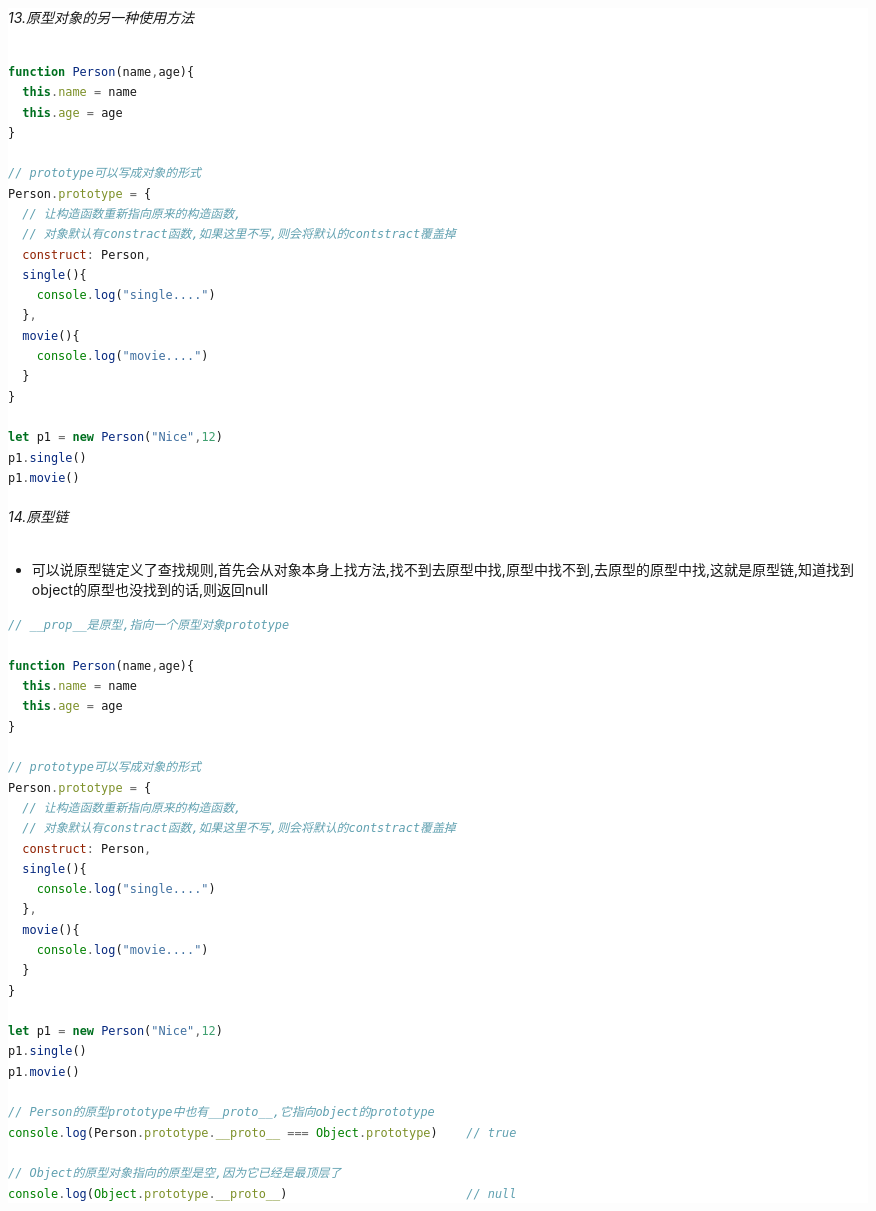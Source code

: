 
###### 13.原型对象的另一种使用方法

```js
function Person(name,age){
  this.name = name
  this.age = age
}

// prototype可以写成对象的形式
Person.prototype = {
  // 让构造函数重新指向原来的构造函数,
  // 对象默认有constract函数,如果这里不写,则会将默认的contstract覆盖掉
  construct: Person,
  single(){
    console.log("single....")
  },
  movie(){
    console.log("movie....")
  }
}

let p1 = new Person("Nice",12)
p1.single()
p1.movie()
```

###### 14.原型链

- 可以说原型链定义了查找规则,首先会从对象本身上找方法,找不到去原型中找,原型中找不到,去原型的原型中找,这就是原型链,知道找到object的原型也没找到的话,则返回null

```js
// __prop__是原型,指向一个原型对象prototype

function Person(name,age){
  this.name = name
  this.age = age
}

// prototype可以写成对象的形式
Person.prototype = {
  // 让构造函数重新指向原来的构造函数,
  // 对象默认有constract函数,如果这里不写,则会将默认的contstract覆盖掉
  construct: Person,
  single(){
    console.log("single....")
  },
  movie(){
    console.log("movie....")
  }
}

let p1 = new Person("Nice",12)
p1.single()
p1.movie()

// Person的原型prototype中也有__proto__,它指向object的prototype
console.log(Person.prototype.__proto__ === Object.prototype)    // true

// Object的原型对象指向的原型是空,因为它已经是最顶层了
console.log(Object.prototype.__proto__)                         // null
```
